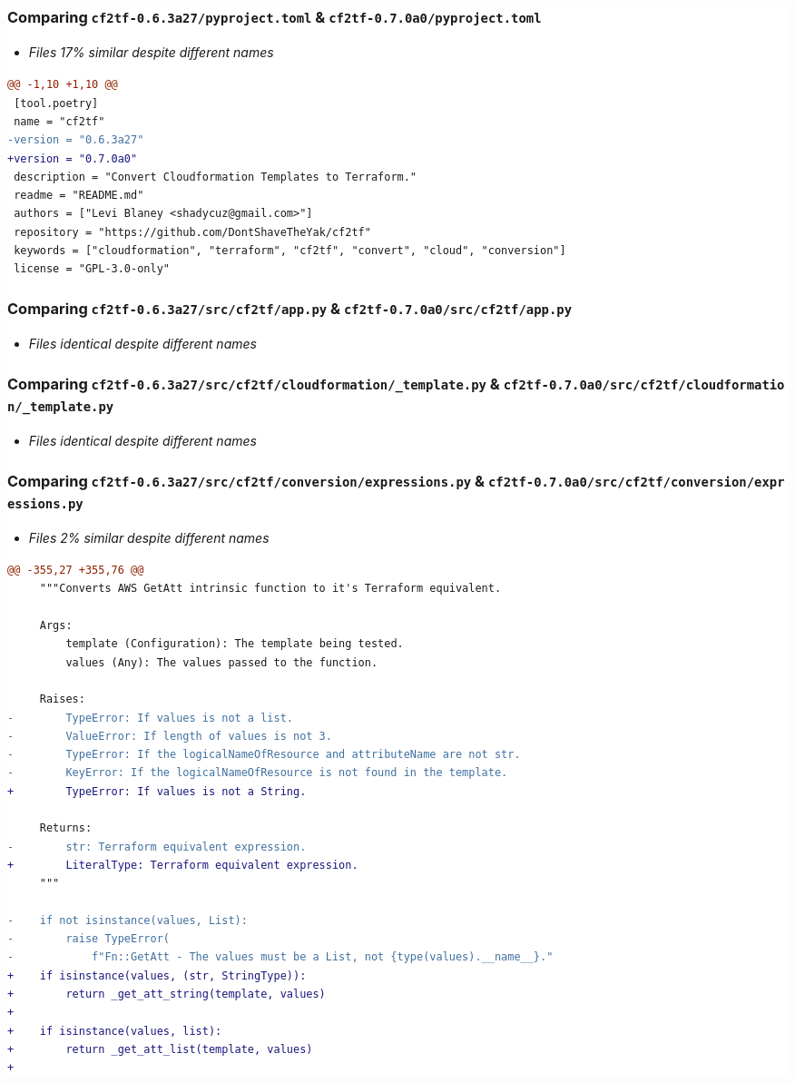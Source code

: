 ### Comparing `cf2tf-0.6.3a27/pyproject.toml` & `cf2tf-0.7.0a0/pyproject.toml`

 * *Files 17% similar despite different names*

```diff
@@ -1,10 +1,10 @@
 [tool.poetry]
 name = "cf2tf"
-version = "0.6.3a27"
+version = "0.7.0a0"
 description = "Convert Cloudformation Templates to Terraform."
 readme = "README.md"
 authors = ["Levi Blaney <shadycuz@gmail.com>"]
 repository = "https://github.com/DontShaveTheYak/cf2tf"
 keywords = ["cloudformation", "terraform", "cf2tf", "convert", "cloud", "conversion"]
 license = "GPL-3.0-only"
```

### Comparing `cf2tf-0.6.3a27/src/cf2tf/app.py` & `cf2tf-0.7.0a0/src/cf2tf/app.py`

 * *Files identical despite different names*

### Comparing `cf2tf-0.6.3a27/src/cf2tf/cloudformation/_template.py` & `cf2tf-0.7.0a0/src/cf2tf/cloudformation/_template.py`

 * *Files identical despite different names*

### Comparing `cf2tf-0.6.3a27/src/cf2tf/conversion/expressions.py` & `cf2tf-0.7.0a0/src/cf2tf/conversion/expressions.py`

 * *Files 2% similar despite different names*

```diff
@@ -355,27 +355,76 @@
     """Converts AWS GetAtt intrinsic function to it's Terraform equivalent.
 
     Args:
         template (Configuration): The template being tested.
         values (Any): The values passed to the function.
 
     Raises:
-        TypeError: If values is not a list.
-        ValueError: If length of values is not 3.
-        TypeError: If the logicalNameOfResource and attributeName are not str.
-        KeyError: If the logicalNameOfResource is not found in the template.
+        TypeError: If values is not a String.
 
     Returns:
-        str: Terraform equivalent expression.
+        LiteralType: Terraform equivalent expression.
     """
 
-    if not isinstance(values, List):
-        raise TypeError(
-            f"Fn::GetAtt - The values must be a List, not {type(values).__name__}."
+    if isinstance(values, (str, StringType)):
+        return _get_att_string(template, values)
+
+    if isinstance(values, list):
+        return _get_att_list(template, values)
+
```